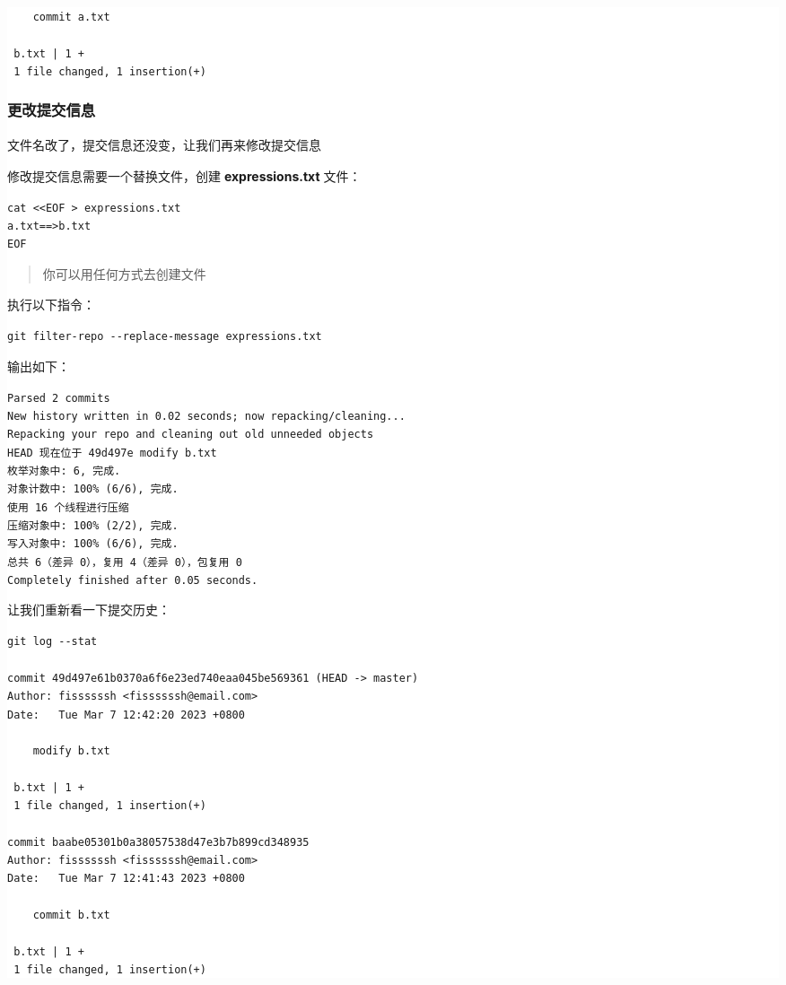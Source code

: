 ```shell
    commit a.txt

 b.txt | 1 +
 1 file changed, 1 insertion(+)
```

### 更改提交信息

文件名改了，提交信息还没变，让我们再来修改提交信息

修改提交信息需要一个替换文件，创建 **expressions.txt** 文件：

```shell
cat <<EOF > expressions.txt
a.txt==>b.txt
EOF
```

> 你可以用任何方式去创建文件

执行以下指令：

```shell
git filter-repo --replace-message expressions.txt
```

输出如下：

```shell
Parsed 2 commits
New history written in 0.02 seconds; now repacking/cleaning...
Repacking your repo and cleaning out old unneeded objects
HEAD 现在位于 49d497e modify b.txt
枚举对象中: 6, 完成.
对象计数中: 100% (6/6), 完成.
使用 16 个线程进行压缩
压缩对象中: 100% (2/2), 完成.
写入对象中: 100% (6/6), 完成.
总共 6（差异 0），复用 4（差异 0），包复用 0
Completely finished after 0.05 seconds.
```

让我们重新看一下提交历史：

```shell
git log --stat

commit 49d497e61b0370a6f6e23ed740eaa045be569361 (HEAD -> master)
Author: fissssssh <fissssssh@email.com>
Date:   Tue Mar 7 12:42:20 2023 +0800

    modify b.txt

 b.txt | 1 +
 1 file changed, 1 insertion(+)

commit baabe05301b0a38057538d47e3b7b899cd348935
Author: fissssssh <fissssssh@email.com>
Date:   Tue Mar 7 12:41:43 2023 +0800

    commit b.txt

 b.txt | 1 +
 1 file changed, 1 insertion(+)
```
